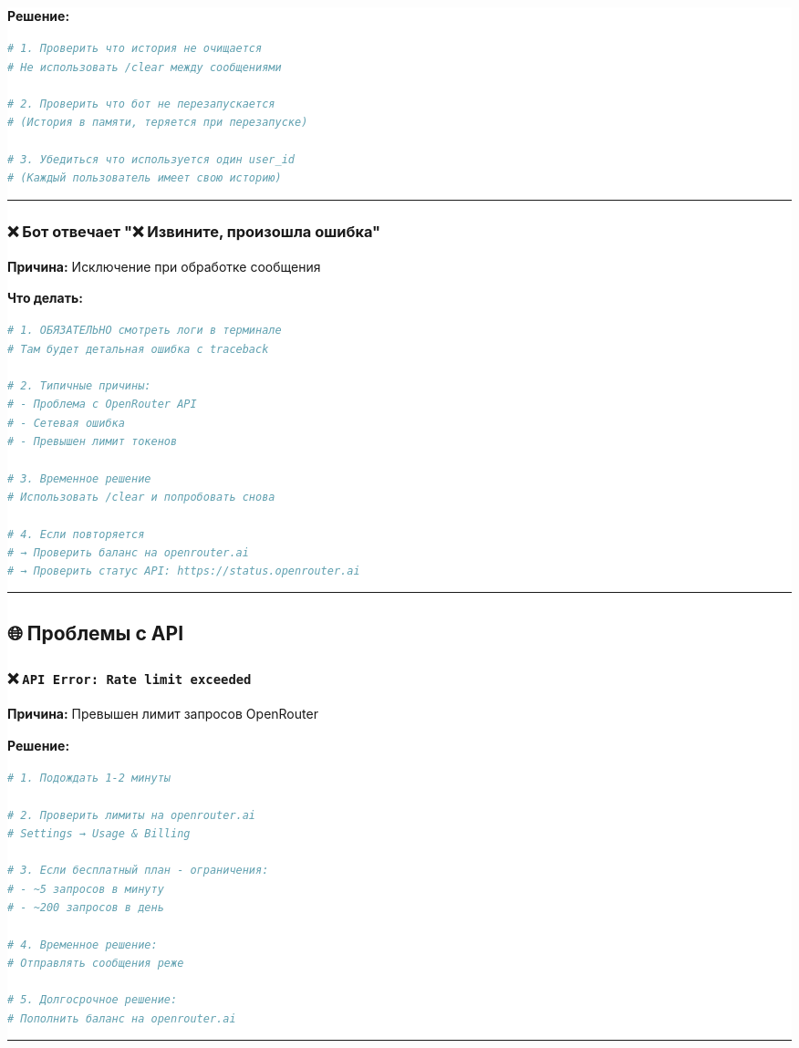 
**Решение:**

```bash
# 1. Проверить что история не очищается
# Не использовать /clear между сообщениями

# 2. Проверить что бот не перезапускается
# (История в памяти, теряется при перезапуске)

# 3. Убедиться что используется один user_id
# (Каждый пользователь имеет свою историю)
```

---

### ❌ Бот отвечает "❌ Извините, произошла ошибка"

**Причина:** Исключение при обработке сообщения

**Что делать:**

```bash
# 1. ОБЯЗАТЕЛЬНО смотреть логи в терминале
# Там будет детальная ошибка с traceback

# 2. Типичные причины:
# - Проблема с OpenRouter API
# - Сетевая ошибка
# - Превышен лимит токенов

# 3. Временное решение
# Использовать /clear и попробовать снова

# 4. Если повторяется
# → Проверить баланс на openrouter.ai
# → Проверить статус API: https://status.openrouter.ai
```

---

## 🌐 Проблемы с API

### ❌ `API Error: Rate limit exceeded`

**Причина:** Превышен лимит запросов OpenRouter

**Решение:**

```bash
# 1. Подождать 1-2 минуты

# 2. Проверить лимиты на openrouter.ai
# Settings → Usage & Billing

# 3. Если бесплатный план - ограничения:
# - ~5 запросов в минуту
# - ~200 запросов в день

# 4. Временное решение:
# Отправлять сообщения реже

# 5. Долгосрочное решение:
# Пополнить баланс на openrouter.ai
```

---